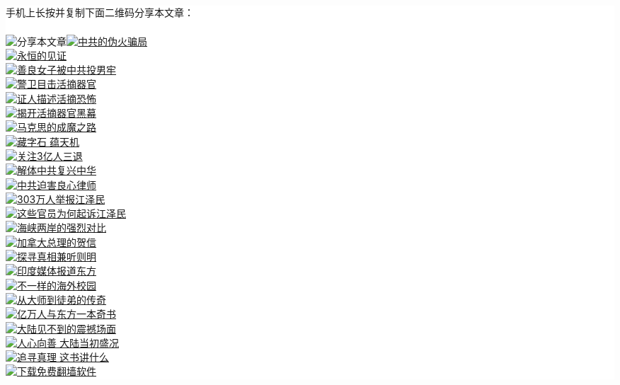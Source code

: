 ####
手机上长按并复制下面二维码分享本文章：<br><br><img src="http://www.hehaibao.com/qr/index.php?m=1&e=L&p=10&t=&d=https://github.com/qddt69/djy/blob/master/gb/19/10/4/n11566768.md%231" title="分享本文章"></td><td VALIGN=TOP><a href="https://github.com/qddt69/djy/blob/master/gb/16/1/21/n4622075.md?dfh#1" target="_blank"><img src="https://raw.githubusercontent.com/qddt69/djy/master/gb/300/wei-f1.jpg" title="中共的伪火骗局"  alt="中共的伪火骗局"></a><br><a href="https://github.com/qddt69/yh/blob/master/README.md?dfh#1" target="_blank"><img src="https://raw.githubusercontent.com/qddt69/djy/master/gb/300/yong-h.jpg" title="永恒的见证"  alt="永恒的见证"></a><br><a href="https://github.com/qddt69/djy/blob/master/gb/13/9/29/n3974789.md?dfh#1" target="_blank"><img src="https://raw.githubusercontent.com/qddt69/djy/master/gb/300/shang-lnz.jpg" title="善良女子被中共投男牢"  alt="善良女子被中共投男牢"></a><br><a href="https://github.com/qddt69/djy/blob/master/gb/16/3/16/n4663449.md?dfh#1" target="_blank"><img src="https://raw.githubusercontent.com/qddt69/djy/master/gb/300/huo-z3.jpg" title="警卫目击活摘器官"  alt="警卫目击活摘器官"></a><br><a href="https://github.com/qddt69/djy/blob/master/gb/16/8/7/n8177641.md?dfh#1" target="_blank"><img src="https://raw.githubusercontent.com/qddt69/djy/master/gb/300/huo-z4.jpg" title="证人描述活摘恐怖"  alt="证人描述活摘恐怖"></a><br><a href="https://github.com/qddt69/djy/blob/master/gb/10/4/19/n2881569.md?dfh#1" target="_blank"><img src="https://raw.githubusercontent.com/qddt69/djy/master/gb/300/huo-z1.jpg" title="揭开活摘器官黑幕"  alt="揭开活摘器官黑幕"></a><br><a href="https://github.com/qddt69/djy/blob/master/gb/10/11/7/n3077476.md?dfh#1" target="_blank"><img src="https://raw.githubusercontent.com/qddt69/djy/master/gb/300/ma-ks.jpg" title="马克思的成魔之路"  alt="马克思的成魔之路"></a><br><a href="https://github.com/qddt69/djy/blob/master/gb/14/6/9/n4173977.md?dfh#1" target="_blank"><img src="https://raw.githubusercontent.com/qddt69/djy/master/gb/300/chang-zs.jpg" title="藏字石 蕴天机"  alt="藏字石 蕴天机"></a><br><a href="https://github.com/qddt69/djy/blob/master/gb/18/5/10/n10381511.md?dfh#1" target="_blank"><img src="https://raw.githubusercontent.com/qddt69/djy/master/gb/300/st1.jpg" title="关注3亿人三退"  alt="关注3亿人三退"></a><br><a href="https://github.com/qddt69/djy/blob/master/gb/18/3/21/n10237682.md?dfh#1" target="_blank"><img src="https://raw.githubusercontent.com/qddt69/djy/master/gb/300/jie-t.jpg" title="解体中共复兴中华"  alt="解体中共复兴中华"></a><br><a href="https://github.com/qddt69/djy/blob/master/gb/9/2/9/n2422991.md?dfh#1" target="_blank"><img src="https://raw.githubusercontent.com/qddt69/djy/master/gb/300/gao-zs.jpg" title="中共迫害良心律师"  alt="中共迫害良心律师"></a><br><a href="https://github.com/qddt69/djy/blob/master/gb/18/12/9/n10900044.md?dfh#1" target="_blank"><img src="https://raw.githubusercontent.com/qddt69/djy/master/gb/300/sj1.jpg" title="303万人举报江泽民"  alt="303万人举报江泽民"></a><br><a href="https://github.com/qddt69/djy/blob/master/gb/18/8/28/n10672014.md?dfh#1" target="_blank"><img src="https://raw.githubusercontent.com/qddt69/djy/master/gb/300/sj2.jpg" title="这些官员为何起诉江泽民"  alt="这些官员为何起诉江泽民"></a><br><a href="https://github.com/qddt69/djy/blob/master/gb/8/12/18/n2367165.md?dfh#1" target="_blank"><img src="https://raw.githubusercontent.com/qddt69/djy/master/gb/300/liangan.jpg" title="海峡两岸的强烈对比"  alt="海峡两岸的强烈对比"></a><br><a href="https://github.com/qddt69/djy/blob/master/gb/15/5/5/n4427238.md?dfh#1" target="_blank"><img src="https://raw.githubusercontent.com/qddt69/djy/master/gb/300/jia-ndzl.jpg" title="加拿大总理的贺信"  alt="加拿大总理的贺信"></a><br><a href="https://github.com/qddt69/djy/blob/master/gb/11/6/17/n3289382.md?dfh#1" target="_blank">
<img src="https://raw.githubusercontent.com/qddt69/djy/master/gb/300/xiao-wd.jpg" title="探寻真相兼听则明"  alt="探寻真相兼听则明"></a><br><a href="https://github.com/qddt69/djy/blob/master/gb/18/10/27/n10812623.md?dfh#1" target="_blank"><img src="https://raw.githubusercontent.com/qddt69/djy/master/gb/300/yindu.jpg" title="印度媒体报道东方"  alt="印度媒体报道东方"></a><br><a href="https://github.com/qddt69/djy/blob/master/gb/18/6/9/n10469652.md?dfh#1" target="_blank"><img src="https://raw.githubusercontent.com/qddt69/djy/master/gb/300/xie-j.jpg" title="不一样的海外校园"  alt="不一样的海外校园"></a><br><a href="https://github.com/qddt69/djy/blob/master/gb/7/4/5/n1669415.md?dfh#1" target="_blank"><img src="https://raw.githubusercontent.com/qddt69/djy/master/gb/300/li-up.jpg" title="从大师到徒弟的传奇"  alt="从大师到徒弟的传奇"></a><br><a href="https://github.com/qddt69/djy/blob/master/gb/17/5/26/n9191512.md?dfh#1" target="_blank"><img src="https://raw.githubusercontent.com/qddt69/djy/master/gb/300/zfl2.jpg" title="亿万人与东方一本奇书"  alt="亿万人与东方一本奇书"></a><br><a href="https://github.com/qddt69/djy/blob/master/gb/13/11/27/n4020290.md?dfh#1" target="_blank"><img src="https://raw.githubusercontent.com/qddt69/djy/master/gb/300/zhen-h.jpg" title="大陆见不到的震撼场面"  alt="大陆见不到的震撼场面"></a><br><a href="https://github.com/qddt69/djy/blob/master/gb/15/7/17/n4482910.md?dfh#1" target="_blank"><img src="https://raw.githubusercontent.com/qddt69/djy/master/gb/300/dalu-sk.jpg" title="人心向善 大陆当初盛况"  alt="人心向善 大陆当初盛况"></a><br><a href="https://github.com/qddt69/djy/blob/master/gb/9/10/15/n2689419.md?dfh#1" target="_blank"><img src="https://raw.githubusercontent.com/qddt69/djy/master/gb/300/zfl1.jpg" title="追寻真理 这书讲什么"  alt="追寻真理 这书讲什么"></a><br><a href="https://github.com/qddt69/fq/blob/master/README.md?dfh#1" target="_blank"><img src="https://raw.githubusercontent.com/qddt69/djy/master/gb/300/fq1.jpg" title="下载免费翻墙软件"  alt="下载免费翻墙软件"></a><br></td></tr></table>

